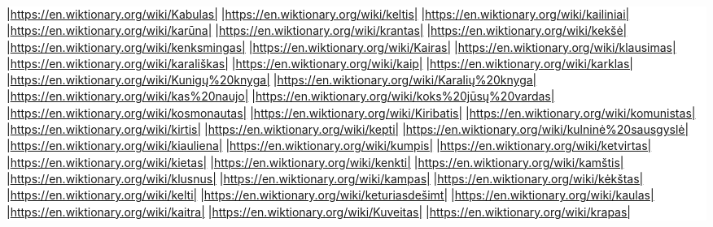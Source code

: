 |https://en.wiktionary.org/wiki/Kabulas|
|https://en.wiktionary.org/wiki/keltis|
|https://en.wiktionary.org/wiki/kailiniai|
|https://en.wiktionary.org/wiki/karūna|
|https://en.wiktionary.org/wiki/krantas|
|https://en.wiktionary.org/wiki/kekšė|
|https://en.wiktionary.org/wiki/kenksmingas|
|https://en.wiktionary.org/wiki/Kairas|
|https://en.wiktionary.org/wiki/klausimas|
|https://en.wiktionary.org/wiki/karališkas|
|https://en.wiktionary.org/wiki/kaip|
|https://en.wiktionary.org/wiki/karklas|
|https://en.wiktionary.org/wiki/Kunigų%20knyga|
|https://en.wiktionary.org/wiki/Karalių%20knyga|
|https://en.wiktionary.org/wiki/kas%20naujo|
|https://en.wiktionary.org/wiki/koks%20jūsų%20vardas|
|https://en.wiktionary.org/wiki/kosmonautas|
|https://en.wiktionary.org/wiki/Kiribatis|
|https://en.wiktionary.org/wiki/komunistas|
|https://en.wiktionary.org/wiki/kirtis|
|https://en.wiktionary.org/wiki/kepti|
|https://en.wiktionary.org/wiki/kulninė%20sausgyslė|
|https://en.wiktionary.org/wiki/kiauliena|
|https://en.wiktionary.org/wiki/kumpis|
|https://en.wiktionary.org/wiki/ketvirtas|
|https://en.wiktionary.org/wiki/kietas|
|https://en.wiktionary.org/wiki/kenkti|
|https://en.wiktionary.org/wiki/kamštis|
|https://en.wiktionary.org/wiki/klusnus|
|https://en.wiktionary.org/wiki/kampas|
|https://en.wiktionary.org/wiki/kėkštas|
|https://en.wiktionary.org/wiki/kelti|
|https://en.wiktionary.org/wiki/keturiasdešimt|
|https://en.wiktionary.org/wiki/kaulas|
|https://en.wiktionary.org/wiki/kaitra|
|https://en.wiktionary.org/wiki/Kuveitas|
|https://en.wiktionary.org/wiki/krapas|